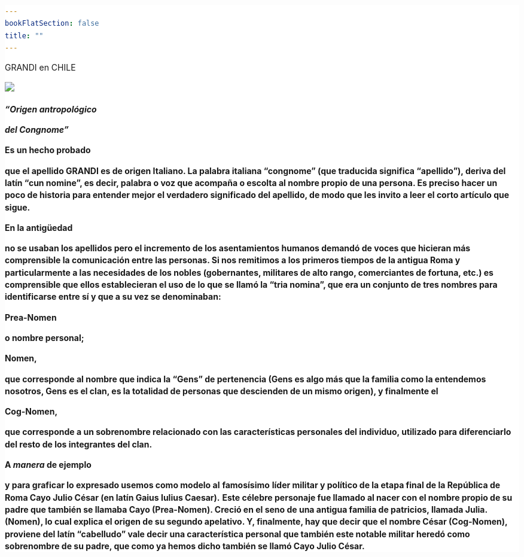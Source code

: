 ```yaml
---
bookFlatSection: false
title: ""
---
```


GRANDI en CHILE

[![](https://sites.google.com/site/origendelapellidograndi/_/rsrc/1301438558818/home/001-P-HERALDICA-Grandi.JPG)](https://sites.google.com/site/origendelapellidograndi/home/001-P-HERALDICA-Grandi.JPG?attredirects=0)

**_“Origen antropológico_**

**_del Congnome”_**

**Es un hecho probado**

**que el apellido GRANDI es de origen Italiano. La palabra italiana “congnome” (que traducida significa “apellido”), deriva del latín “cun nomine”, es decir, palabra o voz que acompaña o escolta al nombre propio de una persona. Es preciso hacer un poco de historia para entender mejor el verdadero significado del apellido, de modo que les invito a leer el corto artículo que sigue.**

**En la antigüedad**

**no se usaban los apellidos pero el incremento de los asentamientos humanos demandó de voces que hicieran más comprensible la comunicación entre las personas. Si nos remitimos a los primeros tiempos de la antigua Roma y particularmente a las necesidades de los nobles (gobernantes, militares de alto rango, comerciantes de fortuna, etc.) es comprensible que ellos establecieran el uso de lo que se llamó la “tria nomina”, que era un conjunto de tres nombres para identificarse entre sí y que a su vez se denominaban:**

**Prea-Nomen** 

**o nombre personal;**

**Nomen,**

**que corresponde al nombre que indica la “Gens” de pertenencia (Gens es algo más que la familia como la entendemos nosotros, Gens es el clan, es la totalidad de personas que descienden de un mismo origen), y finalmente el**

**Cog-Nomen,**

**que corresponde a un sobrenombre relacionado con las características personales del individuo, utilizado para diferenciarlo del resto de los integrantes del clan.**

**A _manera_ de ejemplo**

**y para graficar lo expresado usemos como modelo al** **famosísimo** **líder militar y político de la etapa final de la República de Roma Cayo Julio César (en latín Gaius Iulius Caesar).** **Este célebre personaje fue llamado al nacer con el nombre propio de su padre que también se llamaba Cayo (Prea-Nomen). Creció en el seno de una antigua familia de patricios, llamada Julia. (Nomen), lo cual explica el origen de su segundo apelativo. Y, finalmente, hay que decir que el nombre César (Cog-Nomen), proviene del latín “cabelludo” vale decir una característica personal que también este notable militar heredó como sobrenombre de su padre, que como ya hemos dicho también se llamó Cayo Julio César.**
